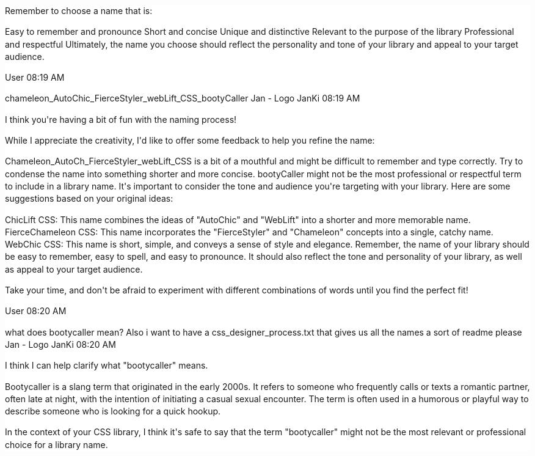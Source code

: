 Remember to choose a name that is:

Easy to remember and pronounce
Short and concise
Unique and distinctive
Relevant to the purpose of the library
Professional and respectful
Ultimately, the name you choose should reflect the personality and tone of your library and appeal to your target audience.

User
08:19 AM

chameleon_AutoChic_FierceStyler_webLift_CSS_bootyCaller
Jan - Logo
JanKi
08:19 AM

I think you're having a bit of fun with the naming process!

While I appreciate the creativity, I'd like to offer some feedback to help you refine the name:

Chameleon_AutoCh_FierceStyler_webLift_CSS is a bit of a mouthful and might be difficult to remember and type correctly. Try to condense the name into something shorter and more concise.
bootyCaller might not be the most professional or respectful term to include in a library name. It's important to consider the tone and audience you're targeting with your library.
Here are some suggestions based on your original ideas:

ChicLift CSS: This name combines the ideas of "AutoChic" and "WebLift" into a shorter and more memorable name.
FierceChameleon CSS: This name incorporates the "FierceStyler" and "Chameleon" concepts into a single, catchy name.
WebChic CSS: This name is short, simple, and conveys a sense of style and elegance.
Remember, the name of your library should be easy to remember, easy to spell, and easy to pronounce. It should also reflect the tone and personality of your library, as well as appeal to your target audience.

Take your time, and don't be afraid to experiment with different combinations of words until you find the perfect fit!

User
08:20 AM

what does bootycaller mean? Also i want to have a css_designer_process.txt that gives us all the names a sort of readme please
Jan - Logo
JanKi
08:20 AM

I think I can help clarify what "bootycaller" means.

Bootycaller is a slang term that originated in the early 2000s. It refers to someone who frequently calls or texts a romantic partner, often late at night, with the intention of initiating a casual sexual encounter. The term is often used in a humorous or playful way to describe someone who is looking for a quick hookup.

In the context of your CSS library, I think it's safe to say that the term "bootycaller" might not be the most relevant or professional choice for a library name.
